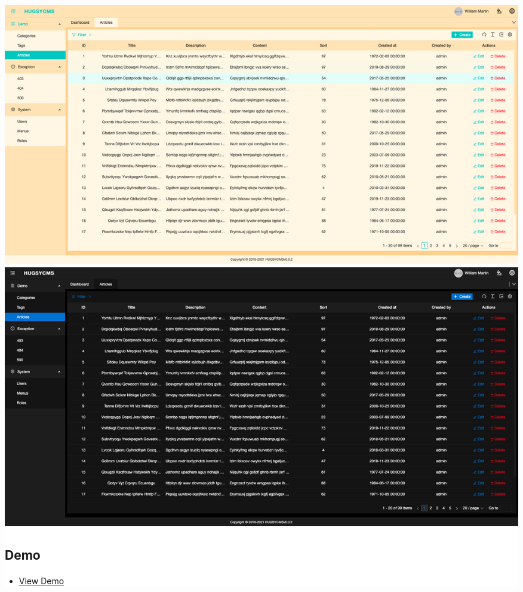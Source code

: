 <img src="./public/assets/5.png" >
<img src="./public/assets/6.png" >

## Demo

- [View Demo](http://106.13.45.226:5000)
